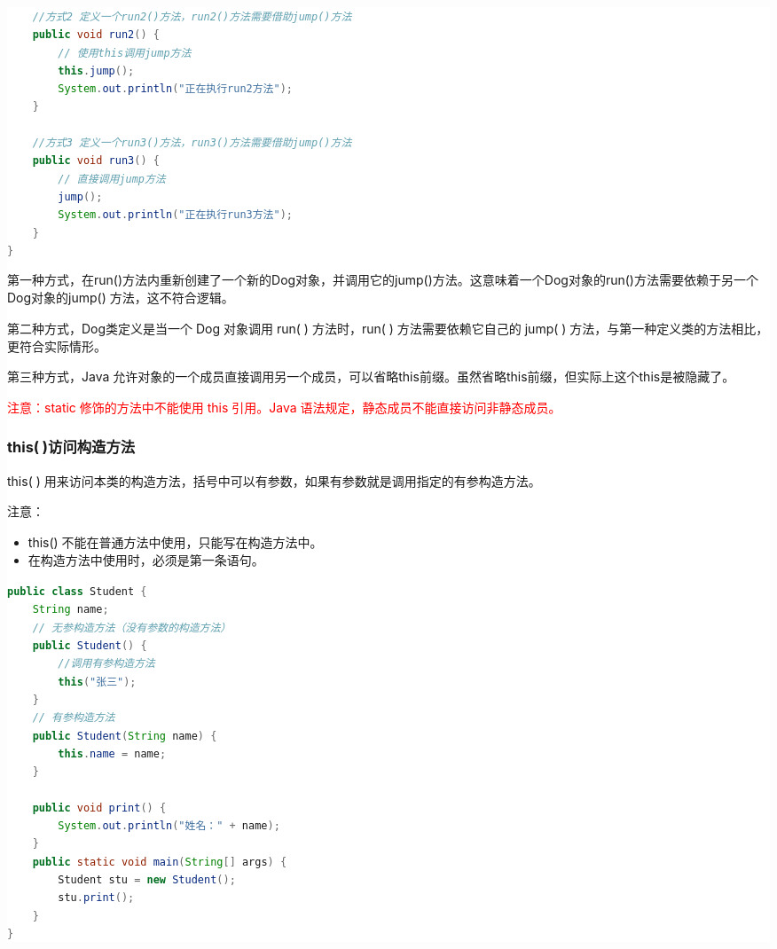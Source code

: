 ```java
    //方式2 定义一个run2()方法，run2()方法需要借助jump()方法
    public void run2() {
        // 使用this调用jump方法
        this.jump();
        System.out.println("正在执行run2方法");
    }

    //方式3 定义一个run3()方法，run3()方法需要借助jump()方法
    public void run3() {
        // 直接调用jump方法
        jump();
        System.out.println("正在执行run3方法");
    }
}
```

第一种方式，在run()方法内重新创建了一个新的Dog对象，并调用它的jump()方法。这意味着一个Dog对象的run()方法需要依赖于另一个Dog对象的jump() 方法，这不符合逻辑。

第二种方式，Dog类定义是当一个 Dog 对象调用 run( ) 方法时，run( ) 方法需要依赖它自己的 jump( ) 方法，与第一种定义类的方法相比，更符合实际情形。

第三种方式，Java 允许对象的一个成员直接调用另一个成员，可以省略this前缀。虽然省略this前缀，但实际上这个this是被隐藏了。

<font color="red">注意：static 修饰的方法中不能使用 this 引用。Java 语法规定，静态成员不能直接访问非静态成员。</font>


### this( )访问构造方法

this( ) 用来访问本类的构造方法，括号中可以有参数，如果有参数就是调用指定的有参构造方法。

注意：
* this() 不能在普通方法中使用，只能写在构造方法中。
* 在构造方法中使用时，必须是第一条语句。

```java
public class Student {
    String name;
    // 无参构造方法（没有参数的构造方法）
    public Student() {
        //调用有参构造方法
        this("张三");
    }
    // 有参构造方法
    public Student(String name) {
        this.name = name;
    }

    public void print() {
        System.out.println("姓名：" + name);
    }
    public static void main(String[] args) {
        Student stu = new Student();
        stu.print();
    }
}
```
